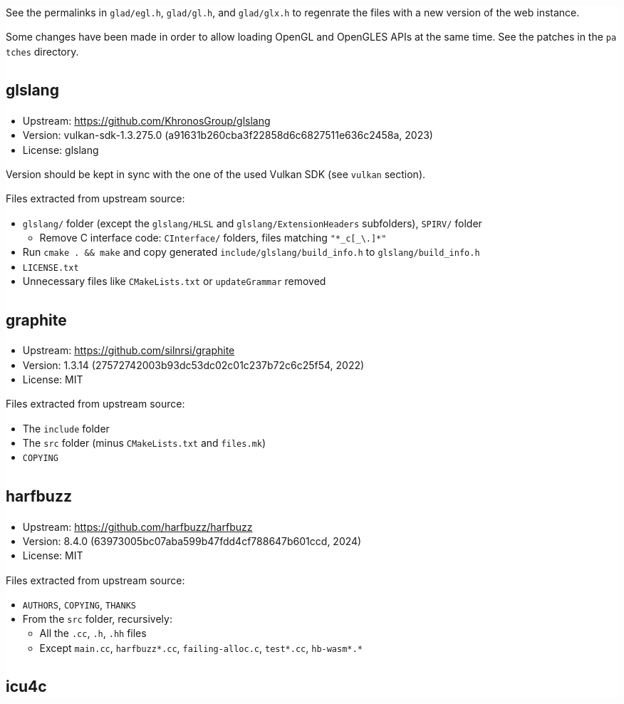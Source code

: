 See the permalinks in `glad/egl.h`, `glad/gl.h`, and `glad/glx.h` to regenrate
the files with a new version of the web instance.

Some changes have been made in order to allow loading OpenGL and OpenGLES APIs
at the same time. See the patches in the `patches` directory.


## glslang

- Upstream: https://github.com/KhronosGroup/glslang
- Version: vulkan-sdk-1.3.275.0 (a91631b260cba3f22858d6c6827511e636c2458a, 2023)
- License: glslang

Version should be kept in sync with the one of the used Vulkan SDK (see `vulkan`
section).

Files extracted from upstream source:

- `glslang/` folder (except the `glslang/HLSL` and `glslang/ExtensionHeaders`
  subfolders), `SPIRV/` folder
  * Remove C interface code: `CInterface/` folders, files matching `"*_c[_\.]*"`
- Run `cmake . && make` and copy generated `include/glslang/build_info.h`
  to `glslang/build_info.h`
- `LICENSE.txt`
- Unnecessary files like `CMakeLists.txt` or `updateGrammar` removed


## graphite

- Upstream: https://github.com/silnrsi/graphite
- Version: 1.3.14 (27572742003b93dc53dc02c01c237b72c6c25f54, 2022)
- License: MIT

Files extracted from upstream source:

- The `include` folder
- The `src` folder (minus `CMakeLists.txt` and `files.mk`)
- `COPYING`


## harfbuzz

- Upstream: https://github.com/harfbuzz/harfbuzz
- Version: 8.4.0 (63973005bc07aba599b47fdd4cf788647b601ccd, 2024)
- License: MIT

Files extracted from upstream source:

- `AUTHORS`, `COPYING`, `THANKS`
- From the `src` folder, recursively:
  - All the `.cc`, `.h`, `.hh` files
  - Except `main.cc`, `harfbuzz*.cc`, `failing-alloc.c`, `test*.cc`, `hb-wasm*.*`


## icu4c
